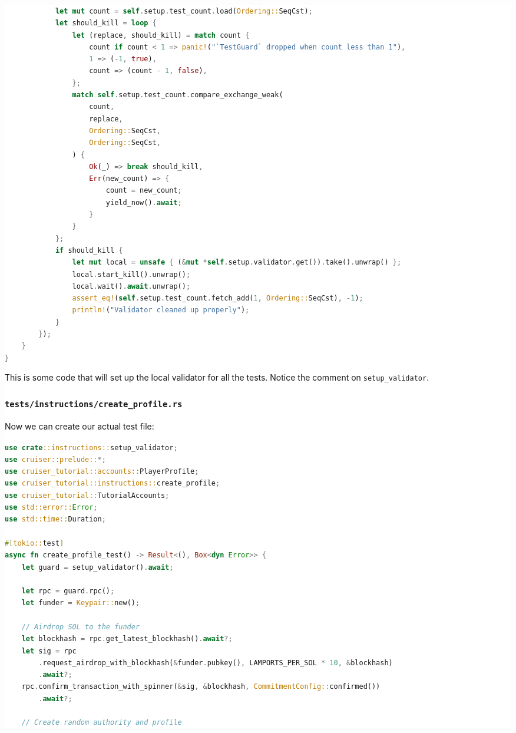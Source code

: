 ```rust
            let mut count = self.setup.test_count.load(Ordering::SeqCst);
            let should_kill = loop {
                let (replace, should_kill) = match count {
                    count if count < 1 => panic!("`TestGuard` dropped when count less than 1"),
                    1 => (-1, true),
                    count => (count - 1, false),
                };
                match self.setup.test_count.compare_exchange_weak(
                    count,
                    replace,
                    Ordering::SeqCst,
                    Ordering::SeqCst,
                ) {
                    Ok(_) => break should_kill,
                    Err(new_count) => {
                        count = new_count;
                        yield_now().await;
                    }
                }
            };
            if should_kill {
                let mut local = unsafe { (&mut *self.setup.validator.get()).take().unwrap() };
                local.start_kill().unwrap();
                local.wait().await.unwrap();
                assert_eq!(self.setup.test_count.fetch_add(1, Ordering::SeqCst), -1);
                println!("Validator cleaned up properly");
            }
        });
    }
}
```

This is some code that will set up the local validator for all the tests. Notice the comment on `setup_validator`.

### `tests/instructions/create_profile.rs`

Now we can create our actual test file:

```rust
use crate::instructions::setup_validator;
use cruiser::prelude::*;
use cruiser_tutorial::accounts::PlayerProfile;
use cruiser_tutorial::instructions::create_profile;
use cruiser_tutorial::TutorialAccounts;
use std::error::Error;
use std::time::Duration;

#[tokio::test]
async fn create_profile_test() -> Result<(), Box<dyn Error>> {
    let guard = setup_validator().await;

    let rpc = guard.rpc();
    let funder = Keypair::new();

    // Airdrop SOL to the funder
    let blockhash = rpc.get_latest_blockhash().await?;
    let sig = rpc
        .request_airdrop_with_blockhash(&funder.pubkey(), LAMPORTS_PER_SOL * 10, &blockhash)
        .await?;
    rpc.confirm_transaction_with_spinner(&sig, &blockhash, CommitmentConfig::confirmed())
        .await?;

    // Create random authority and profile
```